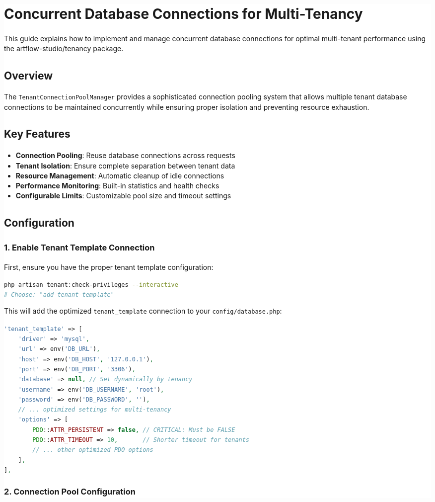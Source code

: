 # Concurrent Database Connections for Multi-Tenancy

This guide explains how to implement and manage concurrent database connections for optimal multi-tenant performance using the artflow-studio/tenancy package.

## Overview

The `TenantConnectionPoolManager` provides a sophisticated connection pooling system that allows multiple tenant database connections to be maintained concurrently while ensuring proper isolation and preventing resource exhaustion.

## Key Features

- **Connection Pooling**: Reuse database connections across requests
- **Tenant Isolation**: Ensure complete separation between tenant data
- **Resource Management**: Automatic cleanup of idle connections
- **Performance Monitoring**: Built-in statistics and health checks
- **Configurable Limits**: Customizable pool size and timeout settings

## Configuration

### 1. Enable Tenant Template Connection

First, ensure you have the proper tenant template configuration:

```bash
php artisan tenant:check-privileges --interactive
# Choose: "add-tenant-template"
```

This will add the optimized `tenant_template` connection to your `config/database.php`:

```php
'tenant_template' => [
    'driver' => 'mysql',
    'url' => env('DB_URL'),
    'host' => env('DB_HOST', '127.0.0.1'),
    'port' => env('DB_PORT', '3306'),
    'database' => null, // Set dynamically by tenancy
    'username' => env('DB_USERNAME', 'root'),
    'password' => env('DB_PASSWORD', ''),
    // ... optimized settings for multi-tenancy
    'options' => [
        PDO::ATTR_PERSISTENT => false, // CRITICAL: Must be FALSE
        PDO::ATTR_TIMEOUT => 10,       // Shorter timeout for tenants
        // ... other optimized PDO options
    ],
],
```

### 2. Connection Pool Configuration
